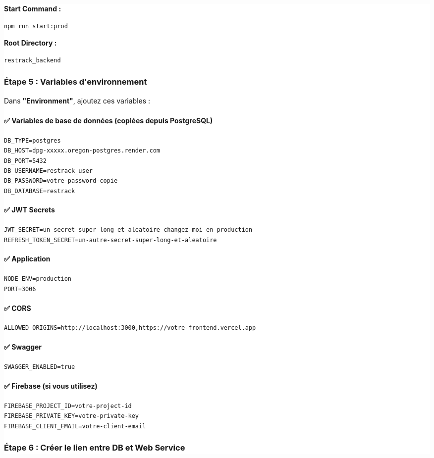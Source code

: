 **Start Command :**
```bash
npm run start:prod
```

**Root Directory :**
```
restrack_backend
```

### Étape 5 : Variables d'environnement

Dans **"Environment"**, ajoutez ces variables :

#### ✅ Variables de base de données (copiées depuis PostgreSQL)
```env
DB_TYPE=postgres
DB_HOST=dpg-xxxxx.oregon-postgres.render.com
DB_PORT=5432
DB_USERNAME=restrack_user
DB_PASSWORD=votre-password-copie
DB_DATABASE=restrack
```

#### ✅ JWT Secrets
```env
JWT_SECRET=un-secret-super-long-et-aleatoire-changez-moi-en-production
REFRESH_TOKEN_SECRET=un-autre-secret-super-long-et-aleatoire
```

#### ✅ Application
```env
NODE_ENV=production
PORT=3006
```

#### ✅ CORS
```env
ALLOWED_ORIGINS=http://localhost:3000,https://votre-frontend.vercel.app
```

#### ✅ Swagger
```env
SWAGGER_ENABLED=true
```

#### ✅ Firebase (si vous utilisez)
```env
FIREBASE_PROJECT_ID=votre-project-id
FIREBASE_PRIVATE_KEY=votre-private-key
FIREBASE_CLIENT_EMAIL=votre-client-email
```

### Étape 6 : Créer le lien entre DB et Web Service
